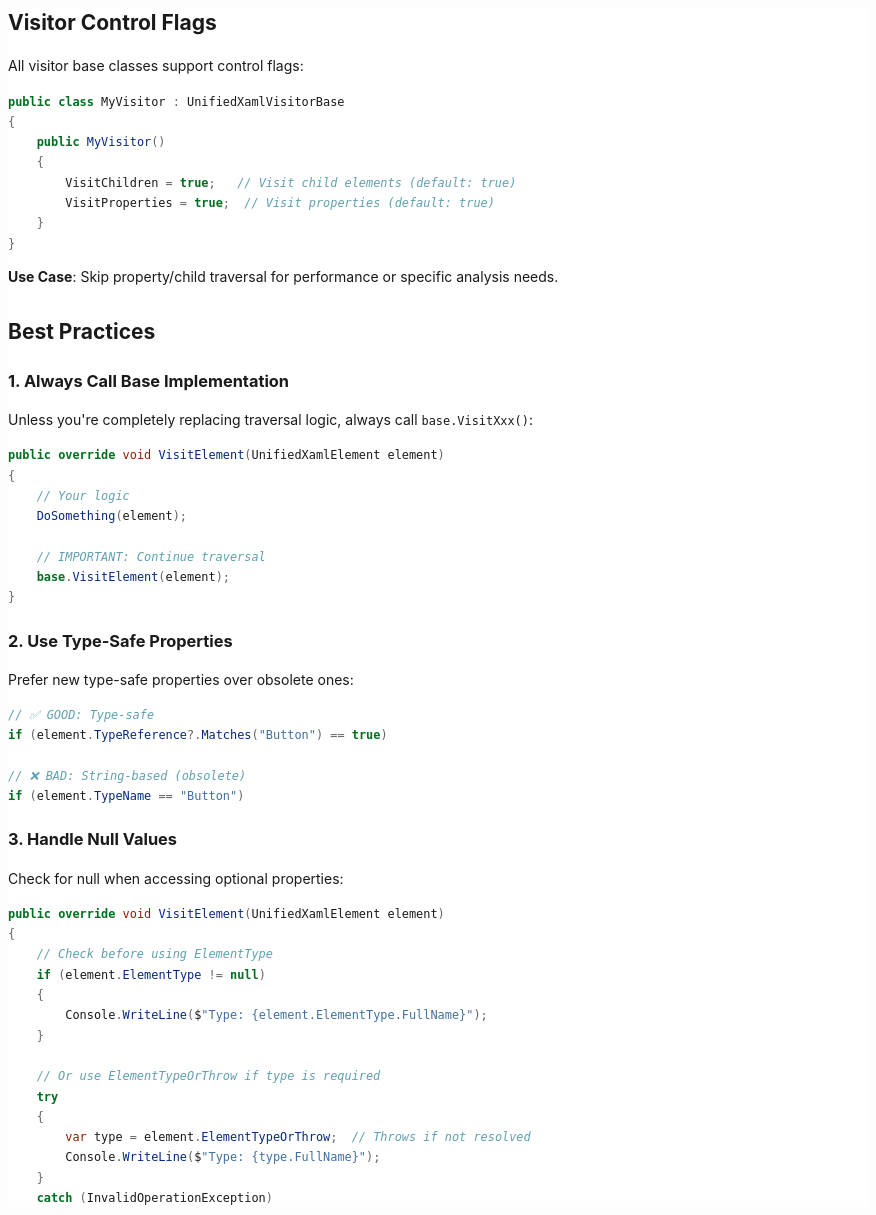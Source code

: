 ## Visitor Control Flags

All visitor base classes support control flags:

```csharp
public class MyVisitor : UnifiedXamlVisitorBase
{
    public MyVisitor()
    {
        VisitChildren = true;   // Visit child elements (default: true)
        VisitProperties = true;  // Visit properties (default: true)
    }
}
```

**Use Case**: Skip property/child traversal for performance or specific analysis needs.

## Best Practices

### 1. Always Call Base Implementation

Unless you're completely replacing traversal logic, always call `base.VisitXxx()`:

```csharp
public override void VisitElement(UnifiedXamlElement element)
{
    // Your logic
    DoSomething(element);

    // IMPORTANT: Continue traversal
    base.VisitElement(element);
}
```

### 2. Use Type-Safe Properties

Prefer new type-safe properties over obsolete ones:

```csharp
// ✅ GOOD: Type-safe
if (element.TypeReference?.Matches("Button") == true)

// ❌ BAD: String-based (obsolete)
if (element.TypeName == "Button")
```

### 3. Handle Null Values

Check for null when accessing optional properties:

```csharp
public override void VisitElement(UnifiedXamlElement element)
{
    // Check before using ElementType
    if (element.ElementType != null)
    {
        Console.WriteLine($"Type: {element.ElementType.FullName}");
    }

    // Or use ElementTypeOrThrow if type is required
    try
    {
        var type = element.ElementTypeOrThrow;  // Throws if not resolved
        Console.WriteLine($"Type: {type.FullName}");
    }
    catch (InvalidOperationException)
```
